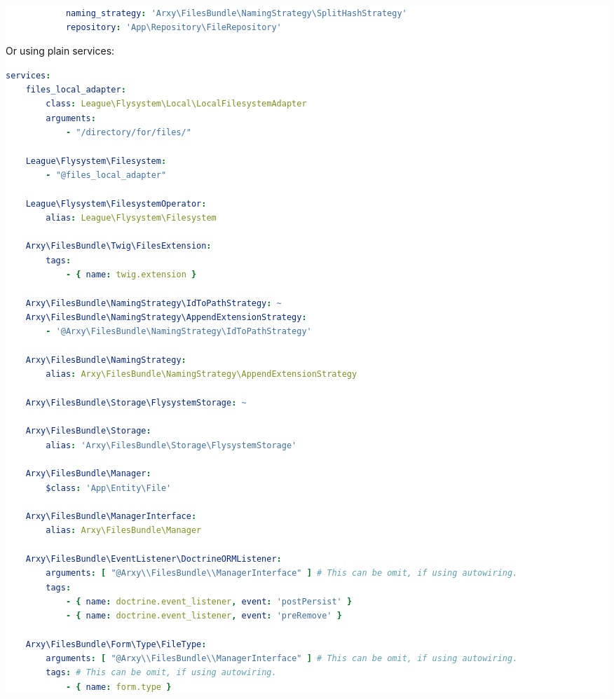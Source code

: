 ```yaml
            naming_strategy: 'Arxy\FilesBundle\NamingStrategy\SplitHashStrategy'
            repository: 'App\Repository\FileRepository'
```

Or using plain services:

```yaml
services:
    files_local_adapter:
        class: League\Flysystem\Local\LocalFilesystemAdapter
        arguments:
            - "/directory/for/files/"

    League\Flysystem\Filesystem:
        - "@files_local_adapter"

    League\Flysystem\FilesystemOperator:
        alias: League\Flysystem\Filesystem

    Arxy\FilesBundle\Twig\FilesExtension:
        tags:
            - { name: twig.extension }

    Arxy\FilesBundle\NamingStrategy\IdToPathStrategy: ~
    Arxy\FilesBundle\NamingStrategy\AppendExtensionStrategy:
        - '@Arxy\FilesBundle\NamingStrategy\IdToPathStrategy'

    Arxy\FilesBundle\NamingStrategy:
        alias: Arxy\FilesBundle\NamingStrategy\AppendExtensionStrategy

    Arxy\FilesBundle\Storage\FlysystemStorage: ~

    Arxy\FilesBundle\Storage: 
        alias: 'Arxy\FilesBundle\Storage\FlysystemStorage'
        
    Arxy\FilesBundle\Manager:
        $class: 'App\Entity\File'

    Arxy\FilesBundle\ManagerInterface:
        alias: Arxy\FilesBundle\Manager

    Arxy\FilesBundle\EventListener\DoctrineORMListener:
        arguments: [ "@Arxy\\FilesBundle\\ManagerInterface" ] # This can be omit, if using autowiring.
        tags:
            - { name: doctrine.event_listener, event: 'postPersist' }
            - { name: doctrine.event_listener, event: 'preRemove' }

    Arxy\FilesBundle\Form\Type\FileType:
        arguments: [ "@Arxy\\FilesBundle\\ManagerInterface" ] # This can be omit, if using autowiring.
        tags: # This can be omit, if using autowiring.
            - { name: form.type }
```
